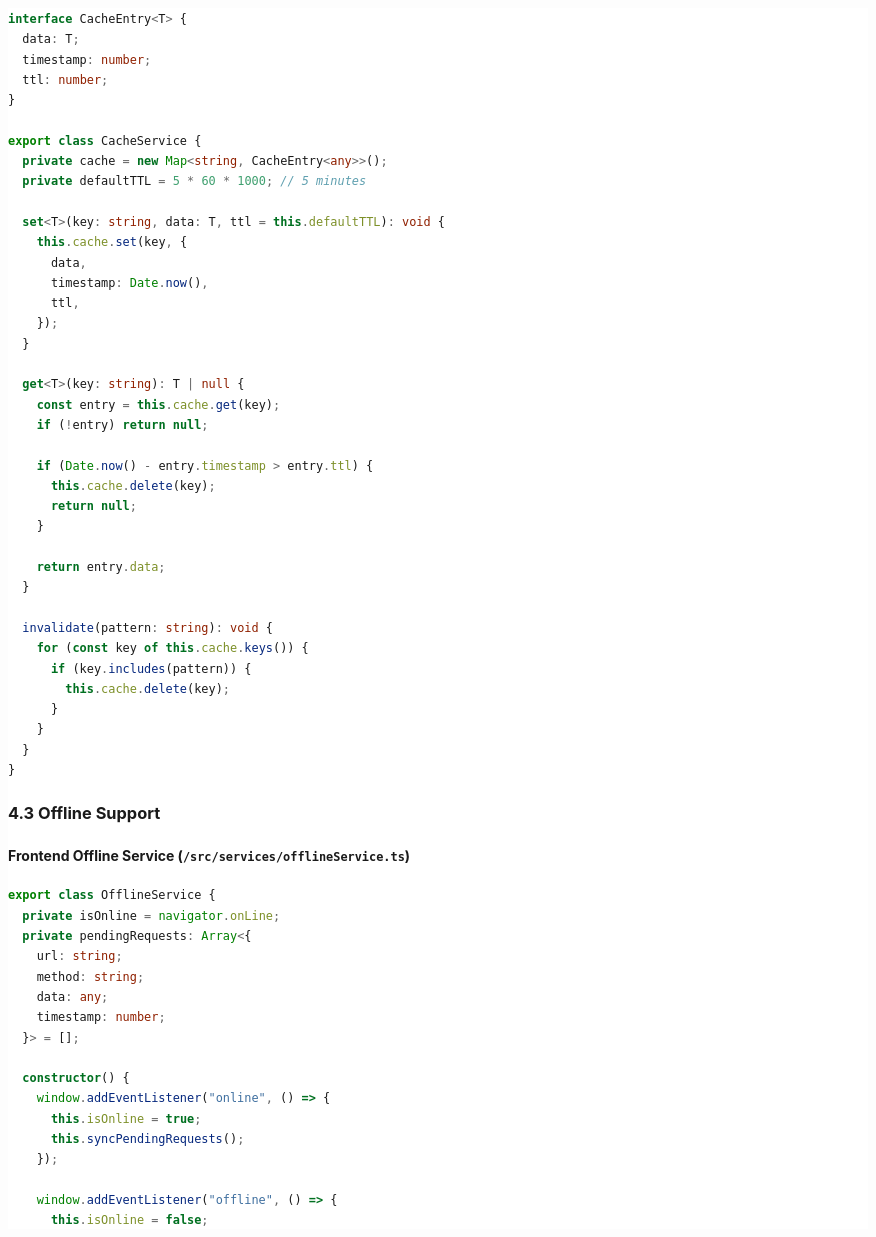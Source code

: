 ```typescript
interface CacheEntry<T> {
  data: T;
  timestamp: number;
  ttl: number;
}

export class CacheService {
  private cache = new Map<string, CacheEntry<any>>();
  private defaultTTL = 5 * 60 * 1000; // 5 minutes

  set<T>(key: string, data: T, ttl = this.defaultTTL): void {
    this.cache.set(key, {
      data,
      timestamp: Date.now(),
      ttl,
    });
  }

  get<T>(key: string): T | null {
    const entry = this.cache.get(key);
    if (!entry) return null;

    if (Date.now() - entry.timestamp > entry.ttl) {
      this.cache.delete(key);
      return null;
    }

    return entry.data;
  }

  invalidate(pattern: string): void {
    for (const key of this.cache.keys()) {
      if (key.includes(pattern)) {
        this.cache.delete(key);
      }
    }
  }
}
```

### 4.3 Offline Support

#### Frontend Offline Service (`/src/services/offlineService.ts`)

```typescript
export class OfflineService {
  private isOnline = navigator.onLine;
  private pendingRequests: Array<{
    url: string;
    method: string;
    data: any;
    timestamp: number;
  }> = [];

  constructor() {
    window.addEventListener("online", () => {
      this.isOnline = true;
      this.syncPendingRequests();
    });

    window.addEventListener("offline", () => {
      this.isOnline = false;
```